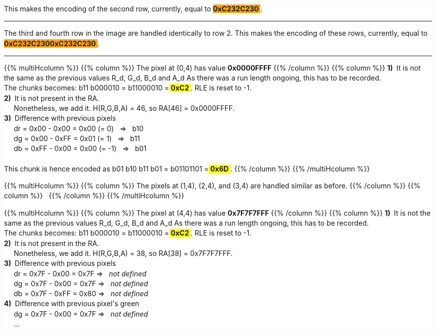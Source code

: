 This makes the encoding of the second row, currently, equal to <span style="font-weight: bold; background-color: orange"> 0xC232C230 </span>.
<hr/>

The third and fourth row in the image are handled identically to row 2.
This makes the encoding of these rows, currently, equal to <span style="font-weight: bold; background-color: orange"> 0xC232C2300xC232C230 </span>.
<hr/>

{{% multiHcolumn %}}
{{% column %}}
The pixel at (0,4) has value **0x0000FFFF**
{{% /column %}}
{{% column %}}
**1)&nbsp;** It is not the same as the previous values R_d, G_d, B_d and A_d As there was a run length ongoing, this has to be recorded.<br/>
The chunks becomes: b11 b000010 = b11000010 =<span style="font-weight: bold; background-color: yellow"> 0xC2 </span>. RLE is reset to -1. <br/>
**2)&nbsp;** It is not present in the RA.<br/>
&nbsp; &nbsp; &nbsp;Nonetheless, we add it. H(R,G,B,A) = 46, so RA[46] = 0x0000FFFF.<br/>
**3)&nbsp;** Difference with previous pixels<br/>
&nbsp; &nbsp; &nbsp;dr = 0x00 - 0x00 = 0x00 (=  0) &nbsp; => &nbsp; b10<br/>
&nbsp; &nbsp; &nbsp;dg = 0x00 - 0xFF = 0x01 (=  1) &nbsp; => &nbsp; b11<br/>
&nbsp; &nbsp; &nbsp;db = 0xFF - 0x00 = 0x00 (= -1) &nbsp; => &nbsp; b01<br/>
<br/>
This chunk is hence encoded as b01 b10 b11 b01 = b01101101 =<span style="font-weight: bold; background-color: yellow"> 0x6D </span>.
{{% /column %}}
{{% /multiHcolumn %}}

{{% multiHcolumn %}}
{{% column %}}
The pixels at (1,4), (2,4), and (3,4) are handled similar as before.
{{% /column %}}
{{% column %}}
&nbsp;
{{% /column %}}
{{% /multiHcolumn %}}

{{% multiHcolumn %}}
{{% column %}}
The pixel at (4,4) has value **0x7F7F7FFF**
{{% /column %}}
{{% column %}}
**1)&nbsp;** It is not the same as the previous values R_d, G_d, B_d and A_d As there was a run length ongoing, this has to be recorded.<br/>
The chunks becomes: b11 b000010 = b11000010 =<span style="font-weight: bold; background-color: yellow"> 0xC2 </span>. RLE is reset to -1. <br/>
**2)&nbsp;** It is not present in the RA.<br/>
&nbsp; &nbsp; &nbsp;Nonetheless, we add it. H(R,G,B,A) = 38, so RA[38] = 0x7F7F7FFF.<br/>
**3)&nbsp;** Difference with previous pixels<br/>
&nbsp; &nbsp; &nbsp;dr = 0x7F - 0x00 = 0x7F => &nbsp; *not defined*<br/>
&nbsp; &nbsp; &nbsp;dg = 0x7F - 0x00 = 0x7F => &nbsp; *not defined*<br/>
&nbsp; &nbsp; &nbsp;db = 0x7F - 0xFF = 0x80 => &nbsp; *not defined*<br/>
**4)&nbsp;** Difference with previous pixel's green<br/>
&nbsp; &nbsp; &nbsp;dg = 0x7F - 0x00 = 0x7F => &nbsp; *not defined*<br/>
&nbsp; &nbsp; &nbsp;...
